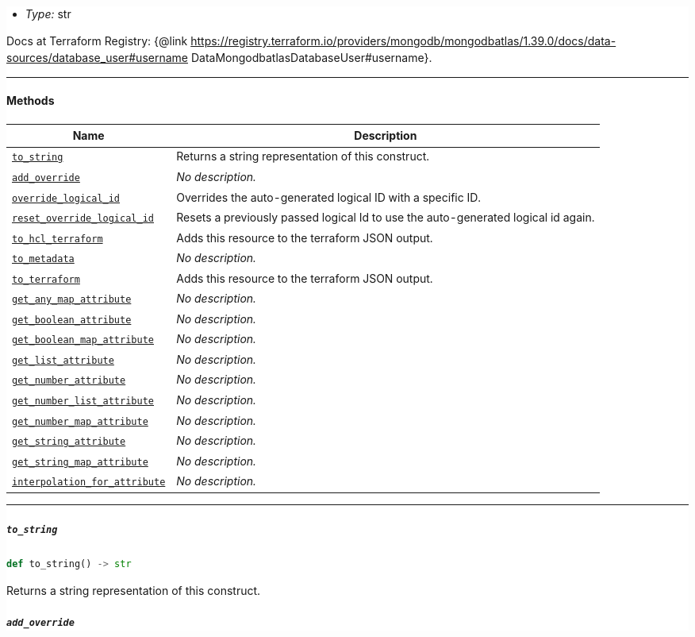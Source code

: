 - *Type:* str

Docs at Terraform Registry: {@link https://registry.terraform.io/providers/mongodb/mongodbatlas/1.39.0/docs/data-sources/database_user#username DataMongodbatlasDatabaseUser#username}.

---

#### Methods <a name="Methods" id="Methods"></a>

| **Name** | **Description** |
| --- | --- |
| <code><a href="#@cdktf/provider-mongodbatlas.dataMongodbatlasDatabaseUser.DataMongodbatlasDatabaseUser.toString">to_string</a></code> | Returns a string representation of this construct. |
| <code><a href="#@cdktf/provider-mongodbatlas.dataMongodbatlasDatabaseUser.DataMongodbatlasDatabaseUser.addOverride">add_override</a></code> | *No description.* |
| <code><a href="#@cdktf/provider-mongodbatlas.dataMongodbatlasDatabaseUser.DataMongodbatlasDatabaseUser.overrideLogicalId">override_logical_id</a></code> | Overrides the auto-generated logical ID with a specific ID. |
| <code><a href="#@cdktf/provider-mongodbatlas.dataMongodbatlasDatabaseUser.DataMongodbatlasDatabaseUser.resetOverrideLogicalId">reset_override_logical_id</a></code> | Resets a previously passed logical Id to use the auto-generated logical id again. |
| <code><a href="#@cdktf/provider-mongodbatlas.dataMongodbatlasDatabaseUser.DataMongodbatlasDatabaseUser.toHclTerraform">to_hcl_terraform</a></code> | Adds this resource to the terraform JSON output. |
| <code><a href="#@cdktf/provider-mongodbatlas.dataMongodbatlasDatabaseUser.DataMongodbatlasDatabaseUser.toMetadata">to_metadata</a></code> | *No description.* |
| <code><a href="#@cdktf/provider-mongodbatlas.dataMongodbatlasDatabaseUser.DataMongodbatlasDatabaseUser.toTerraform">to_terraform</a></code> | Adds this resource to the terraform JSON output. |
| <code><a href="#@cdktf/provider-mongodbatlas.dataMongodbatlasDatabaseUser.DataMongodbatlasDatabaseUser.getAnyMapAttribute">get_any_map_attribute</a></code> | *No description.* |
| <code><a href="#@cdktf/provider-mongodbatlas.dataMongodbatlasDatabaseUser.DataMongodbatlasDatabaseUser.getBooleanAttribute">get_boolean_attribute</a></code> | *No description.* |
| <code><a href="#@cdktf/provider-mongodbatlas.dataMongodbatlasDatabaseUser.DataMongodbatlasDatabaseUser.getBooleanMapAttribute">get_boolean_map_attribute</a></code> | *No description.* |
| <code><a href="#@cdktf/provider-mongodbatlas.dataMongodbatlasDatabaseUser.DataMongodbatlasDatabaseUser.getListAttribute">get_list_attribute</a></code> | *No description.* |
| <code><a href="#@cdktf/provider-mongodbatlas.dataMongodbatlasDatabaseUser.DataMongodbatlasDatabaseUser.getNumberAttribute">get_number_attribute</a></code> | *No description.* |
| <code><a href="#@cdktf/provider-mongodbatlas.dataMongodbatlasDatabaseUser.DataMongodbatlasDatabaseUser.getNumberListAttribute">get_number_list_attribute</a></code> | *No description.* |
| <code><a href="#@cdktf/provider-mongodbatlas.dataMongodbatlasDatabaseUser.DataMongodbatlasDatabaseUser.getNumberMapAttribute">get_number_map_attribute</a></code> | *No description.* |
| <code><a href="#@cdktf/provider-mongodbatlas.dataMongodbatlasDatabaseUser.DataMongodbatlasDatabaseUser.getStringAttribute">get_string_attribute</a></code> | *No description.* |
| <code><a href="#@cdktf/provider-mongodbatlas.dataMongodbatlasDatabaseUser.DataMongodbatlasDatabaseUser.getStringMapAttribute">get_string_map_attribute</a></code> | *No description.* |
| <code><a href="#@cdktf/provider-mongodbatlas.dataMongodbatlasDatabaseUser.DataMongodbatlasDatabaseUser.interpolationForAttribute">interpolation_for_attribute</a></code> | *No description.* |

---

##### `to_string` <a name="to_string" id="@cdktf/provider-mongodbatlas.dataMongodbatlasDatabaseUser.DataMongodbatlasDatabaseUser.toString"></a>

```python
def to_string() -> str
```

Returns a string representation of this construct.

##### `add_override` <a name="add_override" id="@cdktf/provider-mongodbatlas.dataMongodbatlasDatabaseUser.DataMongodbatlasDatabaseUser.addOverride"></a>
